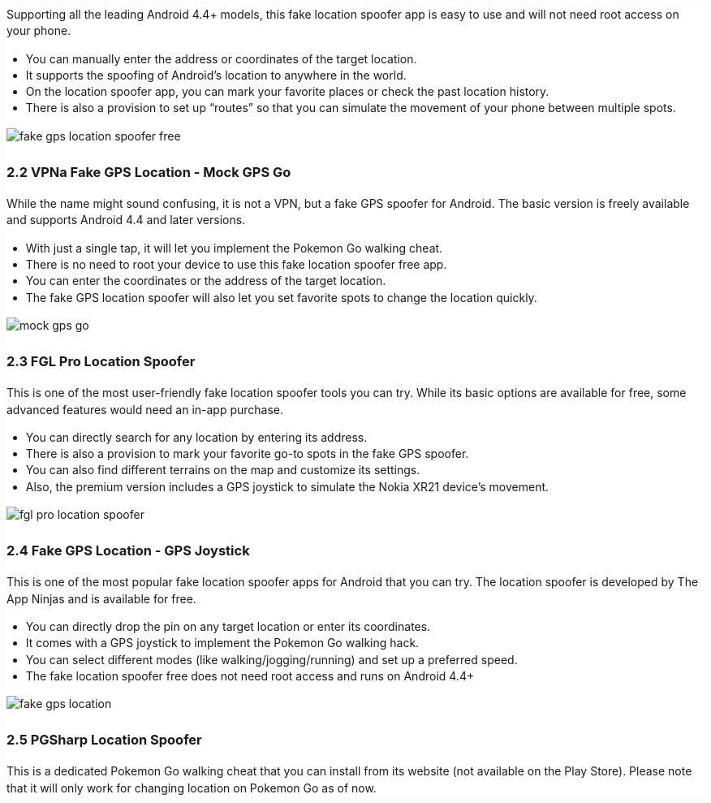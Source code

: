 Supporting all the leading Android 4.4+ models, this fake location spoofer app is easy to use and will not need root access on your phone.

- You can manually enter the address or coordinates of the target location.
- It supports the spoofing of Android’s location to anywhere in the world.
- On the location spoofer app, you can mark your favorite places or check the past location history.
- There is also a provision to set up “routes” so that you can simulate the movement of your phone between multiple spots.

![fake gps location spoofer free](https://images.wondershare.com/drfone/2023/virtuallocation/location-spoofer-app-1.jpg)

### 2.2 VPNa Fake GPS Location - Mock GPS Go

While the name might sound confusing, it is not a VPN, but a fake GPS spoofer for Android. The basic version is freely available and supports Android 4.4 and later versions.

- With just a single tap, it will let you implement the Pokemon Go walking cheat.
- There is no need to root your device to use this fake location spoofer free app.
- You can enter the coordinates or the address of the target location.
- The fake GPS location spoofer will also let you set favorite spots to change the location quickly.

![mock gps go](https://images.wondershare.com/drfone/2023/virtuallocation/location-spoofer-app-2.jpg)

### 2.3 FGL Pro Location Spoofer

This is one of the most user-friendly fake location spoofer tools you can try. While its basic options are available for free, some advanced features would need an in-app purchase.

- You can directly search for any location by entering its address.
- There is also a provision to mark your favorite go-to spots in the fake GPS spoofer.
- You can also find different terrains on the map and customize its settings.
- Also, the premium version includes a GPS joystick to simulate the Nokia XR21 device’s movement.

![fgl pro location spoofer](https://images.wondershare.com/drfone/2023/virtuallocation/location-spoofer-app-3.jpg)

### 2.4 Fake GPS Location - GPS Joystick

This is one of the most popular fake location spoofer apps for Android that you can try. The location spoofer is developed by The App Ninjas and is available for free.

- You can directly drop the pin on any target location or enter its coordinates.
- It comes with a GPS joystick to implement the Pokemon Go walking hack.
- You can select different modes (like walking/jogging/running) and set up a preferred speed.
- The fake location spoofer free does not need root access and runs on Android 4.4+

![fake gps location](https://images.wondershare.com/drfone/2023/virtuallocation/location-spoofer-app-4.jpg)

### 2.5 PGSharp Location Spoofer

This is a dedicated Pokemon Go walking cheat that you can install from its website (not available on the Play Store). Please note that it will only work for changing location on Pokemon Go as of now.

